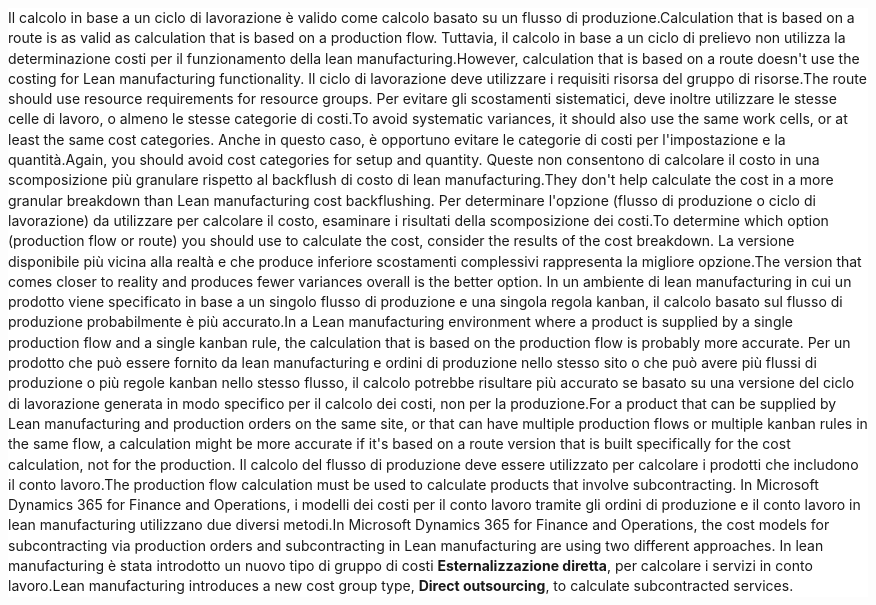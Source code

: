<span data-ttu-id="bcf1a-176">Il calcolo in base a un ciclo di lavorazione è valido come calcolo basato su un flusso di produzione.</span><span class="sxs-lookup"><span data-stu-id="bcf1a-176">Calculation that is based on a route is as valid as calculation that is based on a production flow.</span></span> <span data-ttu-id="bcf1a-177">Tuttavia, il calcolo in base a un ciclo di prelievo non utilizza la determinazione costi per il funzionamento della lean manufacturing.</span><span class="sxs-lookup"><span data-stu-id="bcf1a-177">However, calculation that is based on a route doesn't use the costing for Lean manufacturing functionality.</span></span> <span data-ttu-id="bcf1a-178">Il ciclo di lavorazione deve utilizzare i requisiti risorsa del gruppo di risorse.</span><span class="sxs-lookup"><span data-stu-id="bcf1a-178">The route should use resource requirements for resource groups.</span></span> <span data-ttu-id="bcf1a-179">Per evitare gli scostamenti sistematici, deve inoltre utilizzare le stesse celle di lavoro, o almeno le stesse categorie di costi.</span><span class="sxs-lookup"><span data-stu-id="bcf1a-179">To avoid systematic variances, it should also use the same work cells, or at least the same cost categories.</span></span> <span data-ttu-id="bcf1a-180">Anche in questo caso, è opportuno evitare le categorie di costi per l'impostazione e la quantità.</span><span class="sxs-lookup"><span data-stu-id="bcf1a-180">Again, you should avoid cost categories for setup and quantity.</span></span> <span data-ttu-id="bcf1a-181">Queste non consentono di calcolare il costo in una scomposizione più granulare rispetto al backflush di costo di lean manufacturing.</span><span class="sxs-lookup"><span data-stu-id="bcf1a-181">They don't help calculate the cost in a more granular breakdown than Lean manufacturing cost backflushing.</span></span> <span data-ttu-id="bcf1a-182">Per determinare l'opzione (flusso di produzione o ciclo di lavorazione) da utilizzare per calcolare il costo, esaminare i risultati della scomposizione dei costi.</span><span class="sxs-lookup"><span data-stu-id="bcf1a-182">To determine which option (production flow or route) you should use to calculate the cost, consider the results of the cost breakdown.</span></span> <span data-ttu-id="bcf1a-183">La versione disponibile più vicina alla realtà e che produce inferiore scostamenti complessivi rappresenta la migliore opzione.</span><span class="sxs-lookup"><span data-stu-id="bcf1a-183">The version that comes closer to reality and produces fewer variances overall is the better option.</span></span> <span data-ttu-id="bcf1a-184">In un ambiente di lean manufacturing in cui un prodotto viene specificato in base a un singolo flusso di produzione e una singola regola kanban, il calcolo basato sul flusso di produzione probabilmente è più accurato.</span><span class="sxs-lookup"><span data-stu-id="bcf1a-184">In a Lean manufacturing environment where a product is supplied by a single production flow and a single kanban rule, the calculation that is based on the production flow is probably more accurate.</span></span> <span data-ttu-id="bcf1a-185">Per un prodotto che può essere fornito da lean manufacturing e ordini di produzione nello stesso sito o che può avere più flussi di produzione o più regole kanban nello stesso flusso, il calcolo potrebbe risultare più accurato se basato su una versione del ciclo di lavorazione generata in modo specifico per il calcolo dei costi, non per la produzione.</span><span class="sxs-lookup"><span data-stu-id="bcf1a-185">For a product that can be supplied by Lean manufacturing and production orders on the same site, or that can have multiple production flows or multiple kanban rules in the same flow, a calculation might be more accurate if it's based on a route version that is built specifically for the cost calculation, not for the production.</span></span> <span data-ttu-id="bcf1a-186">Il calcolo del flusso di produzione deve essere utilizzato per calcolare i prodotti che includono il conto lavoro.</span><span class="sxs-lookup"><span data-stu-id="bcf1a-186">The production flow calculation must be used to calculate products that involve subcontracting.</span></span> <span data-ttu-id="bcf1a-187">In Microsoft Dynamics 365 for Finance and Operations, i modelli dei costi per il conto lavoro tramite gli ordini di produzione e il conto lavoro in lean manufacturing utilizzano due diversi metodi.</span><span class="sxs-lookup"><span data-stu-id="bcf1a-187">In Microsoft Dynamics 365 for Finance and Operations, the cost models for subcontracting via production orders and subcontracting in Lean manufacturing are using two different approaches.</span></span> <span data-ttu-id="bcf1a-188">In lean manufacturing è stata introdotto un nuovo tipo di gruppo di costi **Esternalizzazione diretta**, per calcolare i servizi in conto lavoro.</span><span class="sxs-lookup"><span data-stu-id="bcf1a-188">Lean manufacturing introduces a new cost group type, **Direct outsourcing**, to calculate subcontracted services.</span></span>
